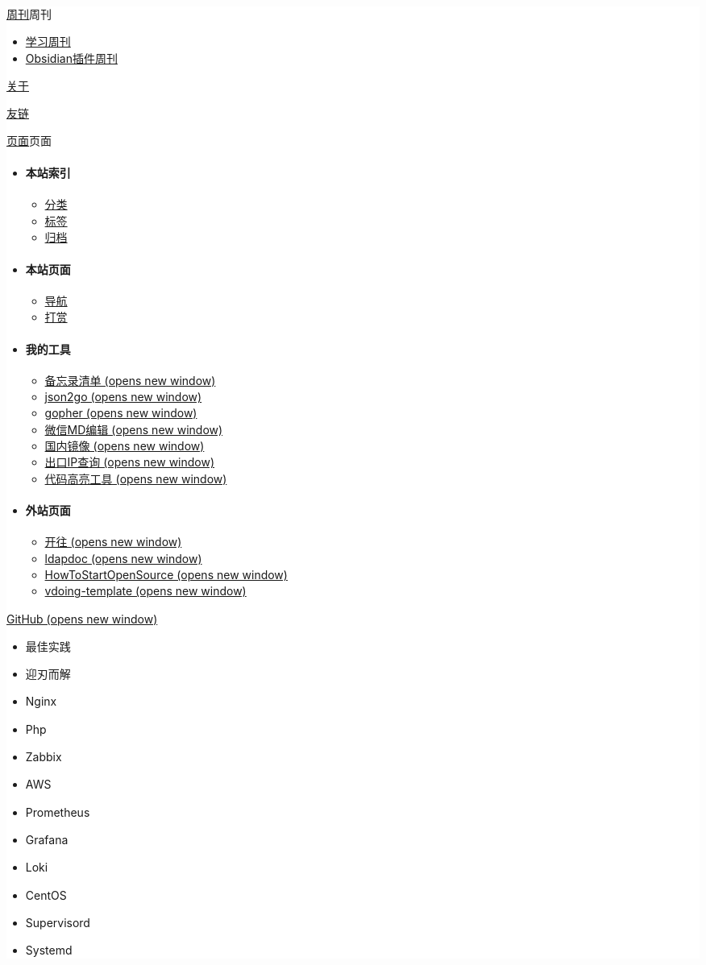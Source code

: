 [周刊](https://wiki.eryajf.net/weekly/)周刊
*   [学习周刊](https://wiki.eryajf.net/learning-weekly/)
*   [Obsidian插件周刊](https://wiki.eryajf.net/obsidian-weekly/)

[关于](https://wiki.eryajf.net/about/)

[友链](https://wiki.eryajf.net/friends/)

[页面](https://wiki.eryajf.net/nav/)页面
*   #### 本站索引

    *   [分类](https://wiki.eryajf.net/categories/)
    *   [标签](https://wiki.eryajf.net/tags/)
    *   [归档](https://wiki.eryajf.net/archives/)

*   #### 本站页面

    *   [导航](https://wiki.eryajf.net/nav/)
    *   [打赏](https://wiki.eryajf.net/reward/)

*   #### 我的工具

    *   [备忘录清单 (opens new window)](https://ref.eryajf.net/)
    *   [json2go (opens new window)](http://public.eryajf.net/json2go)
    *   [gopher (opens new window)](http://gopher.eryajf.net/)
    *   [微信MD编辑 (opens new window)](http://public.eryajf.net/mdnice)
    *   [国内镜像 (opens new window)](http://public.eryajf.net/mirror)
    *   [出口IP查询 (opens new window)](http://ip.eryajf.net/)
    *   [代码高亮工具 (opens new window)](http://public.eryajf.net/highlight/)

*   #### 外站页面

    *   [开往 (opens new window)](https://www.travellings.cn/go.html)
    *   [ldapdoc (opens new window)](http://ldapdoc.eryajf.net/)
    *   [HowToStartOpenSource (opens new window)](https://howtosos.eryajf.net/)
    *   [vdoing-template (opens new window)](https://eryajf.github.io/vdoing-template/)

[GitHub (opens new window)](https://github.com/eryajf)
*   最佳实践

*   迎刃而解

*   Nginx

*   Php

*   Zabbix

*   AWS

*   Prometheus

*   Grafana

*   Loki

*   CentOS

*   Supervisord

*   Systemd
